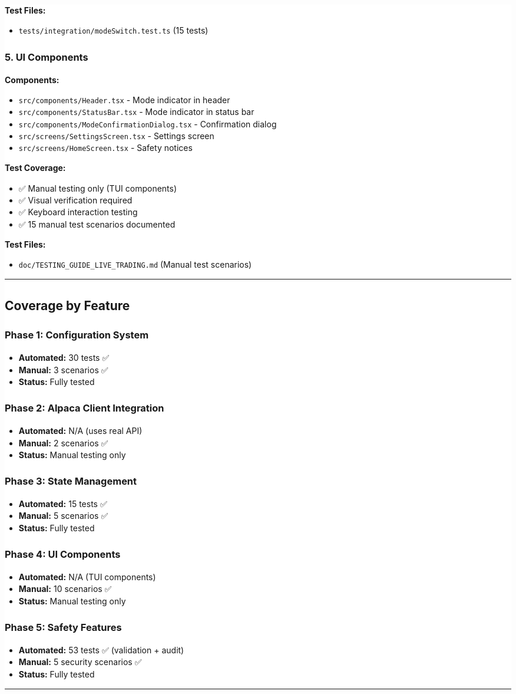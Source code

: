 **Test Files:**
- `tests/integration/modeSwitch.test.ts` (15 tests)

### 5. UI Components

**Components:**
- `src/components/Header.tsx` - Mode indicator in header
- `src/components/StatusBar.tsx` - Mode indicator in status bar
- `src/components/ModeConfirmationDialog.tsx` - Confirmation dialog
- `src/screens/SettingsScreen.tsx` - Settings screen
- `src/screens/HomeScreen.tsx` - Safety notices

**Test Coverage:**
- ✅ Manual testing only (TUI components)
- ✅ Visual verification required
- ✅ Keyboard interaction testing
- ✅ 15 manual test scenarios documented

**Test Files:**
- `doc/TESTING_GUIDE_LIVE_TRADING.md` (Manual test scenarios)

---

## Coverage by Feature

### Phase 1: Configuration System
- **Automated:** 30 tests ✅
- **Manual:** 3 scenarios ✅
- **Status:** Fully tested

### Phase 2: Alpaca Client Integration
- **Automated:** N/A (uses real API)
- **Manual:** 2 scenarios ✅
- **Status:** Manual testing only

### Phase 3: State Management
- **Automated:** 15 tests ✅
- **Manual:** 5 scenarios ✅
- **Status:** Fully tested

### Phase 4: UI Components
- **Automated:** N/A (TUI components)
- **Manual:** 10 scenarios ✅
- **Status:** Manual testing only

### Phase 5: Safety Features
- **Automated:** 53 tests ✅ (validation + audit)
- **Manual:** 5 security scenarios ✅
- **Status:** Fully tested

---
